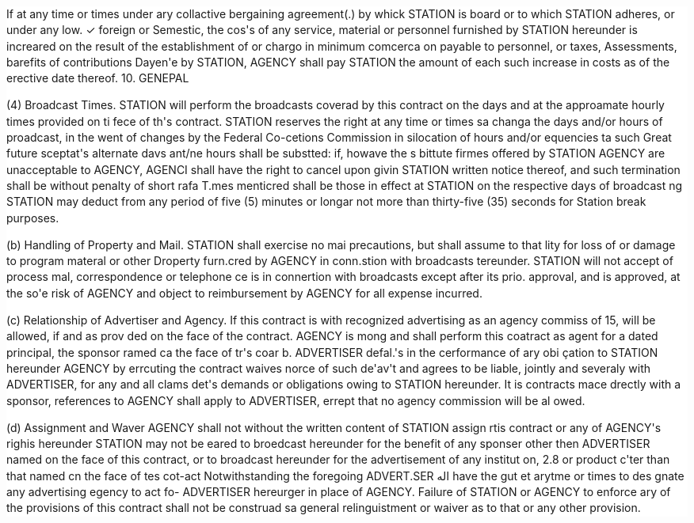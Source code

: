 If at any time or times under ary collactive bergaining agreement(.) by whick
STATION is board or to which STATION adheres, or under any low. ✓ foreign or
Semestic, the cos's of any service, material or personnel furnished by STATION
hereunder is increared on the result of the establishment of or chargo in
minimum comcerca on payable to personnel, or taxes, Assessments, barefits of
contributions Dayen'e by STATION, AGENCY shall pay STATION the amount of
each such increase in costs as of the erective date thereof.
10.
GENEPAL

(4) Broadcast Times. STATION will perform the broadcasts coverad by this
contract on the days and at the approamate hourly times provided on ti fece
of th's contract. STATION reserves the right at any time or times sa changa
the days and/or hours of proadcast, in the went of changes by the Federal
Co-cetions Commission in silocation of hours and/or equencies ta such
Great future sceptat's alternate davs ant/ne hours shall be substted: if,
howave the s bittute firmes offered by STATION AGENCY are unacceptable
to AGENCY, AGENCI shall have the right to cancel upon givin STATION
written notice thereof, and such termination shall be without penalty of short
rafa T.mes menticred shall be those in effect at STATION on the respective
days of broadcast ng STATION may deduct from any period of five (5) minutes
or longar not more than thirty-five (35) seconds for Station break purposes.

(b) Handling of Property and Mail. STATION shall exercise no mai precautions,
but shall assume to that lity for loss of or damage to program materal or other
Droperty furn.cred by AGENCY in conn.stion with broadcasts tereunder. STATION
will not accept of process mal, correspondence or telephone ce is in connertion
with broadcasts except after its prio. approval, and is approved, at the so'e
risk of AGENCY and object to reimbursement by AGENCY for all expense
incurred.

(c) Relationship of Advertiser and Agency. If this contract is with recognized
advertising as an agency commiss of 15, will be allowed, if and as
prov ded on the face of the contract. AGENCY is mong and shall perform this
coatract as agent for a dated principal, the sponsor ramed ca the face
of tr's coar b. ADVERTISER defal.'s in the cerformance of ary obi çation
to STATION hereunder AGENCY by errcuting the contract waives norce of
such de'av't and agrees to be liable, jointly and severaly with ADVERTISER, for
any and all clams det's demands or obligations owing to STATION hereunder.
It is contracts mace drectly with a sponsor, references to AGENCY shall
apply to ADVERTISER, errept that no agency commission will be al owed.

(d) Assignment and Waver AGENCY shall not without the written content
of STATION assign rtis contract or any of AGENCY's righis hereunder STATION
may not be eared to broedcast hereunder for the benefit of any sponser other
then ADVERTISER named on the face of this contract, or to broadcast hereunder
for the advertisement of any institut on, 2.8 or product c'ter than that named
cn the face of tes cot-act Notwithstanding the foregoing ADVERT.SER اله
have the gut et arytme or times to des gnate any advertising egency to act
fo- ADVERTISER hereurger in place of AGENCY. Failure of STATION or AGENCY
to enforce ary of the provisions of this contract shall not be construad sa
general relinguistment or waiver as to that or any other provision.
